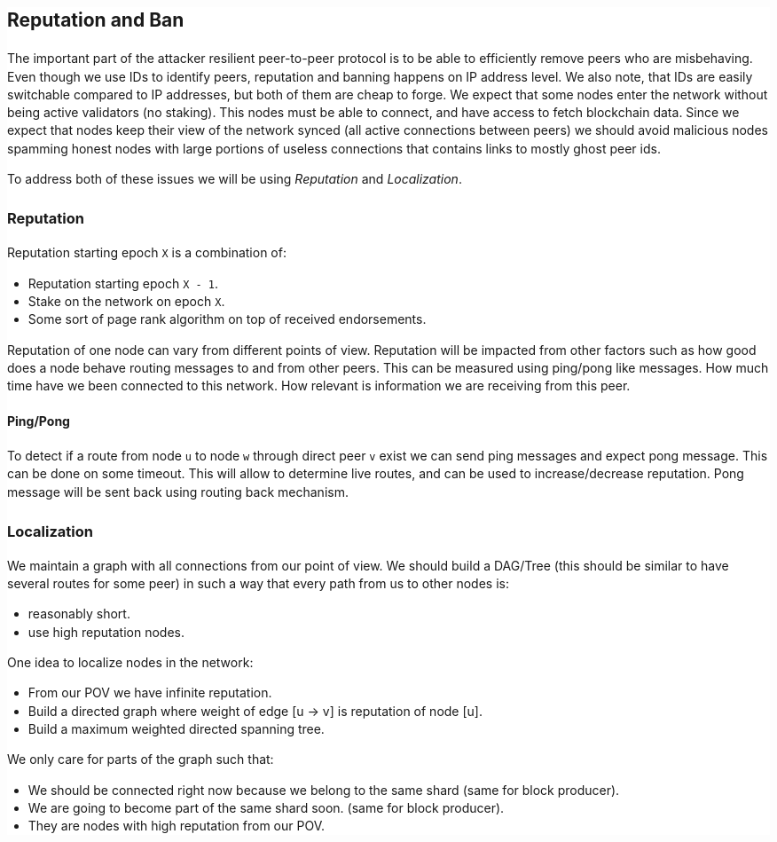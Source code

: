 ## Reputation and Ban

The important part of the attacker resilient peer-to-peer protocol is to be able to efficiently remove peers who are misbehaving. Even though we use IDs to identify peers, reputation and banning happens on IP address level. We also note, that IDs are easily switchable compared to IP addresses, but both of them are cheap to forge.
We expect that some nodes enter the network without being active validators (no staking). This nodes must be able to connect, and have access to fetch blockchain data.
Since we expect that nodes keep their view of the network synced (all active connections between peers) we should avoid malicious nodes spamming honest nodes with large portions of useless connections that contains links to mostly ghost peer ids.

To address both of these issues we will be using *Reputation* and *Localization*.

### Reputation

Reputation starting epoch `X` is a combination of:

- Reputation starting epoch `X - 1`.
- Stake on the network on epoch `X`.
- Some sort of page rank algorithm on top of received endorsements.

Reputation of one node can vary from different points of view. Reputation will be impacted from other factors such as how good does a node behave routing messages to and from other peers. This can be measured using ping/pong like messages. How much time have we been connected to this network. How relevant is information we are receiving from this peer.

#### Ping/Pong

To detect if a route from node `u` to node `w` through direct peer `v` exist we can send ping messages and expect pong message. This can be done on some timeout. This will allow to determine live routes, and can be used to increase/decrease reputation. Pong message will be sent back using routing back mechanism.

### Localization

We maintain a graph with all connections from our point of view. We should build a DAG/Tree (this should be similar to have several routes for some peer) in such a way that every path from us to other nodes is:

- reasonably short.
- use high reputation nodes.

One idea to localize nodes in the network:

- From our POV we have infinite reputation.
- Build a directed graph where weight of edge [u -> v] is reputation of node [u].
- Build a maximum weighted directed spanning tree.

We only care for parts of the graph such that:

- We should be connected right now because we belong to the same shard (same for block producer).
- We are going to become part of the same shard soon. (same for block producer).
- They are nodes with high reputation from our POV.


[summary]: #summary
[motivation]: #motivation
[guide-level-explanation]: #guide-level-explanation
[reference-level-explanation]: #reference-level-explanation
[drawbacks]: #drawbacks
[rationale-and-alternatives]: #rationale-and-alternatives
[unresolved-questions]: #unresolved-questions
[future-possibilities]: #future-possibilities
[references]: #references